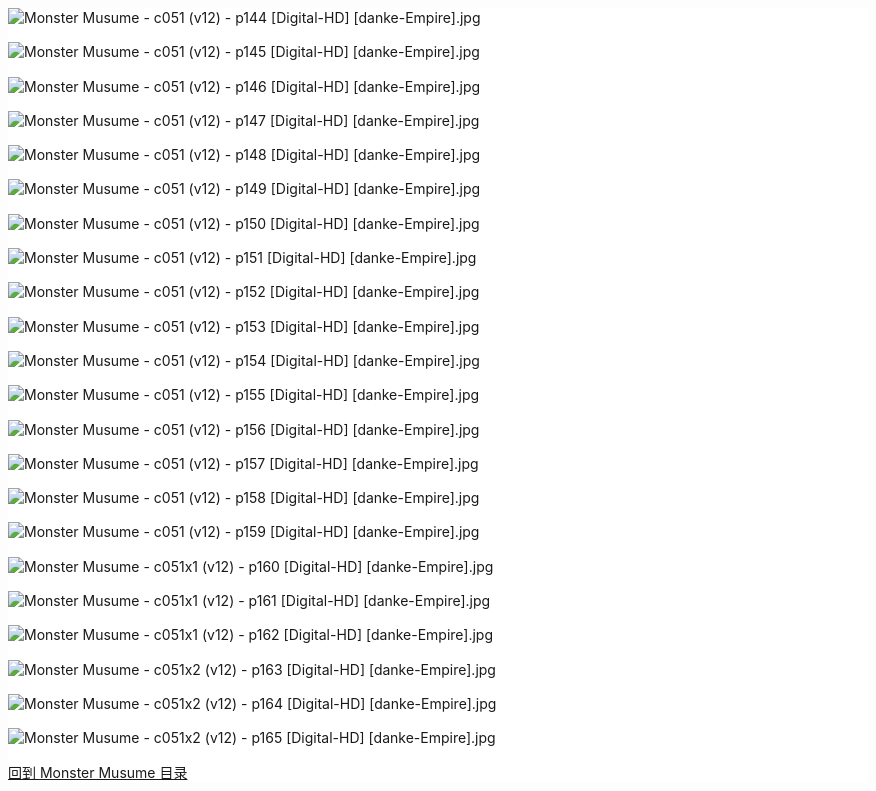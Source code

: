 ![Monster Musume - c051 (v12) - p144 [Digital-HD] [danke-Empire].jpg](https://wx1.sinaimg.cn/large/6a9fdecagy1fohtff9dtqj21kw292b2c.jpg)

![Monster Musume - c051 (v12) - p145 [Digital-HD] [danke-Empire].jpg](https://wx1.sinaimg.cn/large/6a9fdecagy1fohtgbxnvkj21kw292e84.jpg)

![Monster Musume - c051 (v12) - p146 [Digital-HD] [danke-Empire].jpg](https://wx1.sinaimg.cn/large/6a9fdecagy1fohtgo17muj21kw292hdw.jpg)

![Monster Musume - c051 (v12) - p147 [Digital-HD] [danke-Empire].jpg](https://wx1.sinaimg.cn/large/6a9fdecagy1fohth3kjttj21kw292kjo.jpg)

![Monster Musume - c051 (v12) - p148 [Digital-HD] [danke-Empire].jpg](https://wx1.sinaimg.cn/large/6a9fdecagy1fohthi2liuj21kw292x6r.jpg)

![Monster Musume - c051 (v12) - p149 [Digital-HD] [danke-Empire].jpg](https://wx1.sinaimg.cn/large/6a9fdecagy1fohthui1s3j21kw292x6r.jpg)

![Monster Musume - c051 (v12) - p150 [Digital-HD] [danke-Empire].jpg](https://wx1.sinaimg.cn/large/6a9fdecagy1foi54prjj0j21kw292u0y.jpg)

![Monster Musume - c051 (v12) - p151 [Digital-HD] [danke-Empire].jpg](https://wx1.sinaimg.cn/large/6a9fdecagy1fohtj14f8gj21kw292kjn.jpg)

![Monster Musume - c051 (v12) - p152 [Digital-HD] [danke-Empire].jpg](https://wx1.sinaimg.cn/large/6a9fdecagy1fohtjexcl1j21kw292npf.jpg)

![Monster Musume - c051 (v12) - p153 [Digital-HD] [danke-Empire].jpg](https://wx1.sinaimg.cn/large/6a9fdecagy1fohtjxrujij21kw2927wj.jpg)

![Monster Musume - c051 (v12) - p154 [Digital-HD] [danke-Empire].jpg](https://wx1.sinaimg.cn/large/6a9fdecagy1fohtkfgwdmj21kw292x6q.jpg)

![Monster Musume - c051 (v12) - p155 [Digital-HD] [danke-Empire].jpg](https://wx1.sinaimg.cn/large/6a9fdecagy1fohtksflo6j21kw292x6q.jpg)

![Monster Musume - c051 (v12) - p156 [Digital-HD] [danke-Empire].jpg](https://wx1.sinaimg.cn/large/6a9fdecagy1fohtlah5wrj21kw292x6q.jpg)

![Monster Musume - c051 (v12) - p157 [Digital-HD] [danke-Empire].jpg](https://wx1.sinaimg.cn/large/6a9fdecagy1fohtlrl10zj21kw292npf.jpg)

![Monster Musume - c051 (v12) - p158 [Digital-HD] [danke-Empire].jpg](https://wx1.sinaimg.cn/large/6a9fdecagy1foi5559h1mj21kw292u0y.jpg)

![Monster Musume - c051 (v12) - p159 [Digital-HD] [danke-Empire].jpg](https://wx1.sinaimg.cn/large/6a9fdecagy1fohpg6kaaoj21kw292wm5.jpg)

![Monster Musume - c051x1 (v12) - p160 [Digital-HD] [danke-Empire].jpg](https://wx1.sinaimg.cn/large/6a9fdecagy1fohtmnroi7j21kw292hdu.jpg)

![Monster Musume - c051x1 (v12) - p161 [Digital-HD] [danke-Empire].jpg](https://wx1.sinaimg.cn/large/6a9fdecagy1fohtn0exr3j21kw292b2a.jpg)

![Monster Musume - c051x1 (v12) - p162 [Digital-HD] [danke-Empire].jpg](https://wx1.sinaimg.cn/large/6a9fdecagy1fohtneunwyj21kw292kjm.jpg)

![Monster Musume - c051x2 (v12) - p163 [Digital-HD] [danke-Empire].jpg](https://wx1.sinaimg.cn/large/6a9fdecagy1fohtnvz214j21kw2921ky.jpg)

![Monster Musume - c051x2 (v12) - p164 [Digital-HD] [danke-Empire].jpg](https://wx1.sinaimg.cn/large/6a9fdecagy1fohto9s66lj21kw292b2c.jpg)

![Monster Musume - c051x2 (v12) - p165 [Digital-HD] [danke-Empire].jpg](https://wx1.sinaimg.cn/large/6a9fdecagy1fohtoih7otj21kw293x6p.jpg)

[回到 Monster Musume 目录](https://github.com/alicewish/markdown/blob/master/series/Monster-Musume.md)

